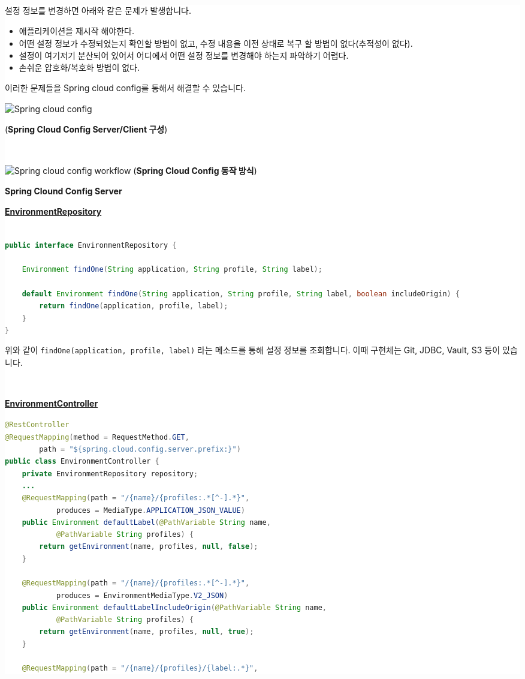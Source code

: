 설정 정보를 변경하면 아래와 같은 문제가 발생합니다.

- 애플리케이션을 재시작 해야한다.
- 어떤 설정 정보가 수정되었는지 확인할 방법이 없고, 수정 내용을 이전 상태로 복구 할 방법이 없다(추적성이 없다).
- 설정이 여기저기 분산되어 있어서 어디에서 어떤 설정 정보를 변경해야 하는지 파악하기 어렵다.
- 손쉬운 압호화/복호화 방법이 없다.

이러한 문제들을 Spring cloud config를 통해서 해결할 수 있습니다.

![Spring cloud config](https://user-images.githubusercontent.com/25560203/141975366-2638bb78-6d07-4af8-b1e3-1c8d1b7b2c00.png)

(**Spring Cloud Config Server/Client 구성**)

<br />

![Spring cloud config workflow](https://user-images.githubusercontent.com/25560203/141975466-e2d9405a-1814-4343-9bd8-7195358e2508.png)
(**Spring Cloud Config 동작 방식**)


**Spring Clound Config Server**

**[EnvironmentRepository](https://github.com/spring-cloud/spring-cloud-config/blob/main/spring-cloud-config-server/src/main/java/org/springframework/cloud/config/server/environment/EnvironmentRepository.java)**

```java

public interface EnvironmentRepository {

	Environment findOne(String application, String profile, String label);

	default Environment findOne(String application, String profile, String label, boolean includeOrigin) {
		return findOne(application, profile, label);
	}
}
```

위와 같이 `findOne(application, profile, label)` 라는 메소드를 통해 설정 정보를 조회합니다. 이때 구현체는 Git, JDBC, Vault, S3 등이 있습니다.

<br />

**[EnvironmentController](https://github.com/spring-cloud/spring-cloud-config/blob/main/spring-cloud-config-server/src/main/java/org/springframework/cloud/config/server/environment/EnvironmentController.java)**

```java
@RestController
@RequestMapping(method = RequestMethod.GET,
		path = "${spring.cloud.config.server.prefix:}")
public class EnvironmentController {
	private EnvironmentRepository repository;
    ...
	@RequestMapping(path = "/{name}/{profiles:.*[^-].*}",
			produces = MediaType.APPLICATION_JSON_VALUE)
	public Environment defaultLabel(@PathVariable String name,
			@PathVariable String profiles) {
		return getEnvironment(name, profiles, null, false);
	}

	@RequestMapping(path = "/{name}/{profiles:.*[^-].*}",
			produces = EnvironmentMediaType.V2_JSON)
	public Environment defaultLabelIncludeOrigin(@PathVariable String name,
			@PathVariable String profiles) {
		return getEnvironment(name, profiles, null, true);
	}

	@RequestMapping(path = "/{name}/{profiles}/{label:.*}",
```